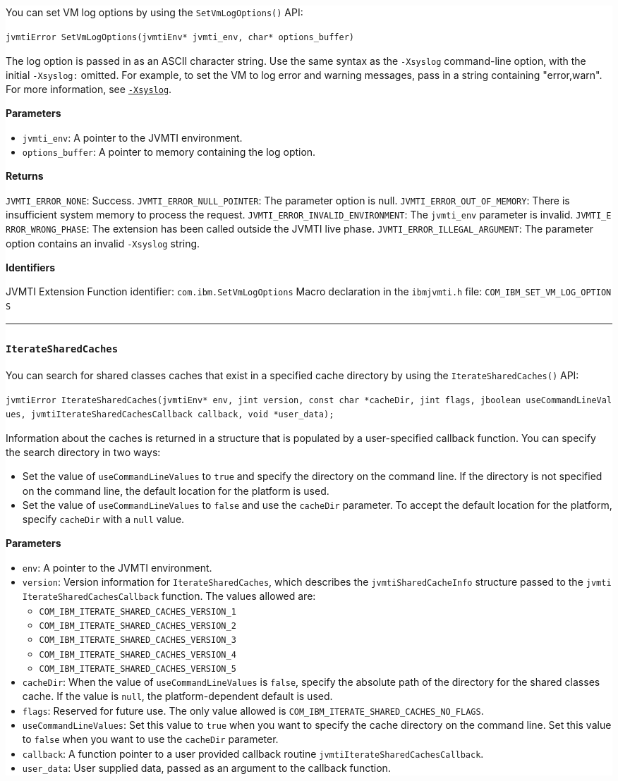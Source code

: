 You can set VM log options by using the `SetVmLogOptions()` API:

    jvmtiError SetVmLogOptions(jvmtiEnv* jvmti_env, char* options_buffer)

The log option is passed in as an ASCII character string. Use the same syntax as the `-Xsyslog` command-line option, with the initial `-Xsyslog:` omitted. For example, to set the VM to log error and warning messages, pass in a string containing "error,warn". For more information, see [`-Xsyslog`](xsyslog.md).

**Parameters**

- `jvmti_env`: A pointer to the JVMTI environment.
- `options_buffer`: A pointer to memory containing the log option.

**Returns**

`JVMTI_ERROR_NONE`: Success.
`JVMTI_ERROR_NULL_POINTER`: The parameter option is null.
`JVMTI_ERROR_OUT_OF_MEMORY`: There is insufficient system memory to process the request.
`JVMTI_ERROR_INVALID_ENVIRONMENT`: The `jvmti_env` parameter is invalid.
`JVMTI_ERROR_WRONG_PHASE`: The extension has been called outside the JVMTI live phase.
`JVMTI_ERROR_ILLEGAL_ARGUMENT`: The parameter option contains an invalid `-Xsyslog` string.

**Identifiers**

JVMTI Extension Function identifier: `com.ibm.SetVmLogOptions`
Macro declaration in the `ibmjvmti.h` file: `COM_IBM_SET_VM_LOG_OPTIONS`

---



### `IterateSharedCaches`

You can search for shared classes caches that exist in a specified cache directory by using the `IterateSharedCaches()` API:

    jvmtiError IterateSharedCaches(jvmtiEnv* env, jint version, const char *cacheDir, jint flags, jboolean useCommandLineValues, jvmtiIterateSharedCachesCallback callback, void *user_data);

Information about the caches is returned in a structure that is populated by a user-specified callback function. You can specify the search directory in two ways:

- Set the value of `useCommandLineValues` to `true` and specify the directory on the command line. If the directory is not specified on the command line, the default location for the platform is used.
- Set the value of `useCommandLineValues` to `false` and use the `cacheDir` parameter. To accept the default location for the platform, specify `cacheDir` with a `null` value.

**Parameters**

- `env`: A pointer to the JVMTI environment.
- `version`: Version information for `IterateSharedCaches`, which describes the `jvmtiSharedCacheInfo` structure passed to the `jvmtiIterateSharedCachesCallback` function. The values allowed are:
    - `COM_IBM_ITERATE_SHARED_CACHES_VERSION_1`
    - `COM_IBM_ITERATE_SHARED_CACHES_VERSION_2`
    - `COM_IBM_ITERATE_SHARED_CACHES_VERSION_3`
    - `COM_IBM_ITERATE_SHARED_CACHES_VERSION_4`
    - `COM_IBM_ITERATE_SHARED_CACHES_VERSION_5`
- `cacheDir`: When the value of `useCommandLineValues` is `false`, specify the absolute path of the directory for the shared classes cache. If the value is `null`, the platform-dependent default is used.
- `flags`: Reserved for future use. The only value allowed is `COM_IBM_ITERATE_SHARED_CACHES_NO_FLAGS`.
- `useCommandLineValues`: Set this value to `true` when you want to specify the cache directory on the command line. Set this value to `false` when you want to use the `cacheDir` parameter.
- `callback`: A function pointer to a user provided callback routine `jvmtiIterateSharedCachesCallback`.
- `user_data`: User supplied data, passed as an argument to the callback function.
